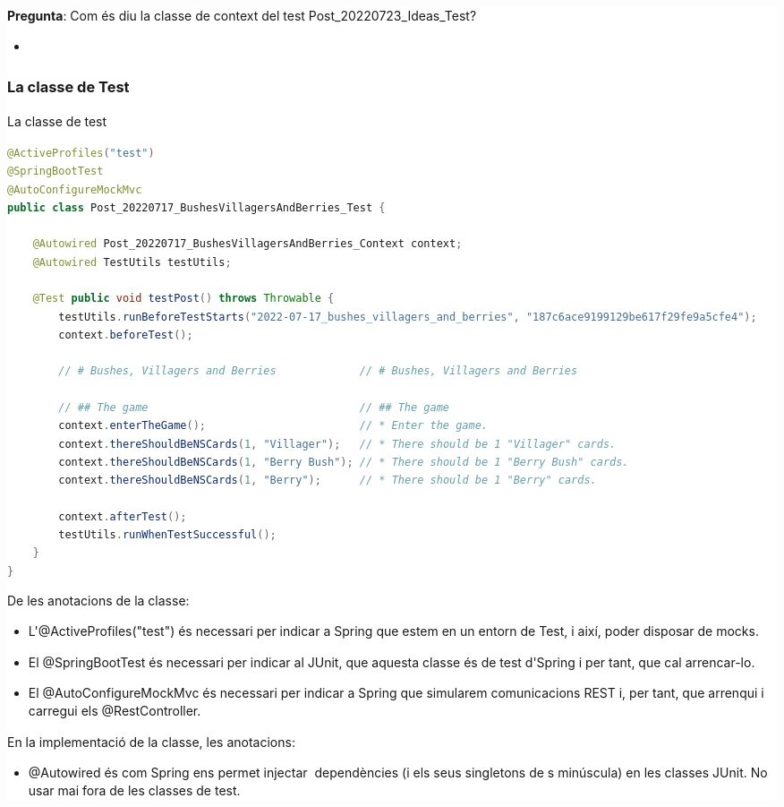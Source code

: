 **Pregunta**: Com és diu la classe de context del 
test Post_20220723_Ideas_Test?

*

### La classe de Test

La classe de test 

```java
@ActiveProfiles("test")
@SpringBootTest
@AutoConfigureMockMvc
public class Post_20220717_BushesVillagersAndBerries_Test {

    @Autowired Post_20220717_BushesVillagersAndBerries_Context context;
    @Autowired TestUtils testUtils;

    @Test public void testPost() throws Throwable {
        testUtils.runBeforeTestStarts("2022-07-17_bushes_villagers_and_berries", "187c6ace9199129be617f29fe9a5cfe4");
        context.beforeTest();

        // # Bushes, Villagers and Berries             // # Bushes, Villagers and Berries

        // ## The game                                 // ## The game
        context.enterTheGame();                        // * Enter the game.
        context.thereShouldBeNSCards(1, "Villager");   // * There should be 1 "Villager" cards.
        context.thereShouldBeNSCards(1, "Berry Bush"); // * There should be 1 "Berry Bush" cards.
        context.thereShouldBeNSCards(1, "Berry");      // * There should be 1 "Berry" cards.

        context.afterTest();
        testUtils.runWhenTestSuccessful();
    }
}
```

De les anotacions de la classe:

* L'@ActiveProfiles("test") és necessari per indicar a Spring
que estem en un entorn de Test, i així, poder disposar de
mocks.

* El @SpringBootTest és necessari per indicar al JUnit, que
aquesta classe és de test d'Spring i per tant, que cal
arrencar-lo.

* El @AutoConfigureMockMvc és necessari per indicar
a Spring que simularem comunicacions REST i, per tant,
que arrenqui i carregui els @RestController.

En la implementació de la classe, les anotacions:

* @Autowired és com Spring ens permet injectar 
dependències (i els seus singletons de s minúscula)
en les classes JUnit. No usar mai fora de les classes
de test.
